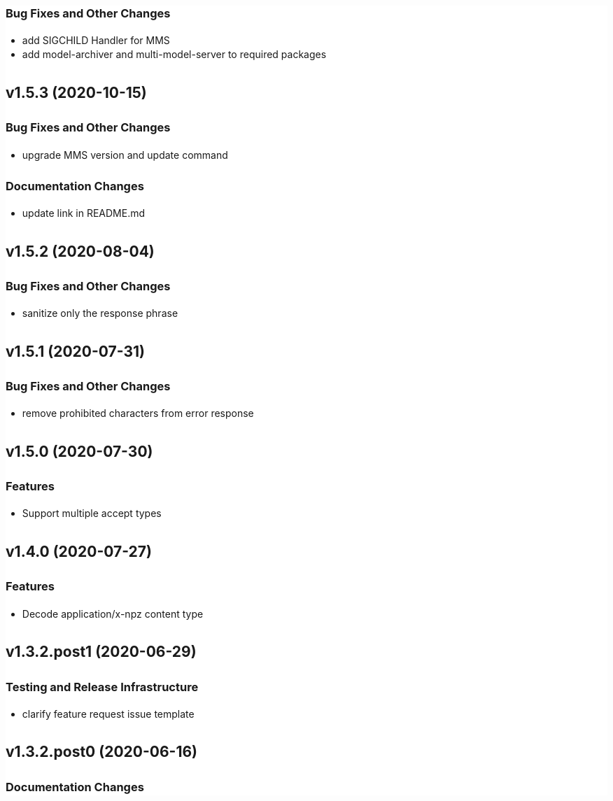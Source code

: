 ### Bug Fixes and Other Changes

 * add SIGCHILD Handler for MMS
 * add model-archiver and multi-model-server to required packages

## v1.5.3 (2020-10-15)

### Bug Fixes and Other Changes

 * upgrade MMS version and update command

### Documentation Changes

 * update link in README.md

## v1.5.2 (2020-08-04)

### Bug Fixes and Other Changes

 * sanitize only the response phrase

## v1.5.1 (2020-07-31)

### Bug Fixes and Other Changes

 * remove prohibited characters from error response

## v1.5.0 (2020-07-30)

### Features

 * Support multiple accept types

## v1.4.0 (2020-07-27)

### Features

 * Decode application/x-npz content type

## v1.3.2.post1 (2020-06-29)

### Testing and Release Infrastructure

 * clarify feature request issue template

## v1.3.2.post0 (2020-06-16)

### Documentation Changes
